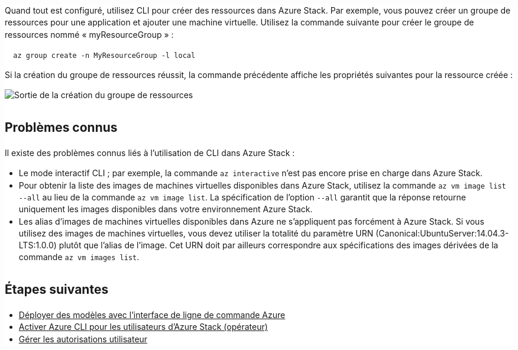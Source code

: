 Quand tout est configuré, utilisez CLI pour créer des ressources dans Azure Stack. Par exemple, vous pouvez créer un groupe de ressources pour une application et ajouter une machine virtuelle. Utilisez la commande suivante pour créer le groupe de ressources nommé « myResourceGroup » :

```azurecli
  az group create -n MyResourceGroup -l local
```

Si la création du groupe de ressources réussit, la commande précédente affiche les propriétés suivantes pour la ressource créée :

![Sortie de la création du groupe de ressources](media/azure-stack-connect-cli/image1.png)

## <a name="known-issues"></a>Problèmes connus

Il existe des problèmes connus liés à l’utilisation de CLI dans Azure Stack :

 - Le mode interactif CLI ; par exemple, la commande `az interactive` n’est pas encore prise en charge dans Azure Stack.
 - Pour obtenir la liste des images de machines virtuelles disponibles dans Azure Stack, utilisez la commande `az vm image list --all` au lieu de la commande `az vm image list`. La spécification de l’option `--all` garantit que la réponse retourne uniquement les images disponibles dans votre environnement Azure Stack.
 - Les alias d’images de machines virtuelles disponibles dans Azure ne s’appliquent pas forcément à Azure Stack. Si vous utilisez des images de machines virtuelles, vous devez utiliser la totalité du paramètre URN (Canonical:UbuntuServer:14.04.3-LTS:1.0.0) plutôt que l’alias de l’image. Cet URN doit par ailleurs correspondre aux spécifications des images dérivées de la commande `az vm images list`.

## <a name="next-steps"></a>Étapes suivantes

- [Déployer des modèles avec l’interface de ligne de commande Azure](azure-stack-deploy-template-command-line.md)
- [Activer Azure CLI pour les utilisateurs d’Azure Stack (opérateur)](../operator/azure-stack-cli-admin.md)
- [Gérer les autorisations utilisateur](azure-stack-manage-permissions.md) 

